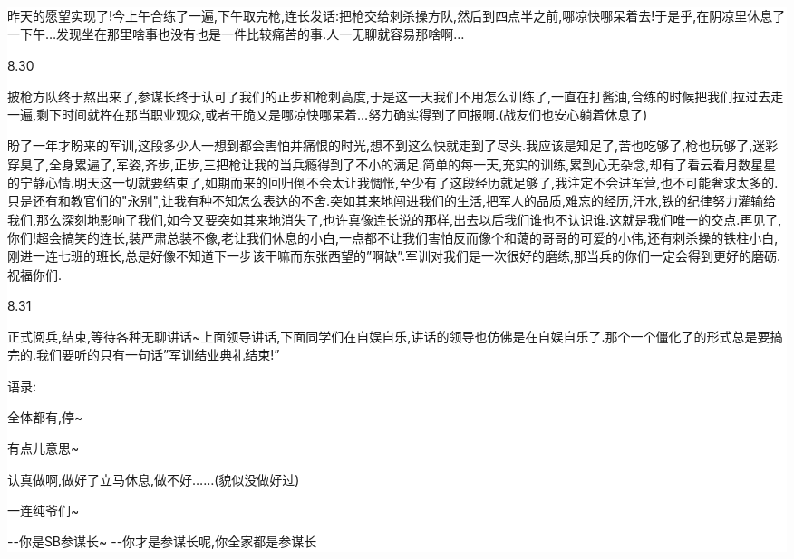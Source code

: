 昨天的愿望实现了!今上午合练了一遍,下午取完枪,连长发话:把枪交给刺杀操方队,然后到四点半之前,哪凉快哪呆着去!于是乎,在阴凉里休息了一下午…发现坐在那里啥事也没有也是一件比较痛苦的事.人一无聊就容易那啥啊…

8.30

披枪方队终于熬出来了,参谋长终于认可了我们的正步和枪刺高度,于是这一天我们不用怎么训练了,一直在打酱油,合练的时候把我们拉过去走一遍,剩下时间就杵在那当职业观众,或者干脆又是哪凉快哪呆着…努力确实得到了回报啊.(战友们也安心躺着休息了)

盼了一年才盼来的军训,这段多少人一想到都会害怕并痛恨的时光,想不到这么快就走到了尽头.我应该是知足了,苦也吃够了,枪也玩够了,迷彩穿臭了,全身累遍了,军姿,齐步,正步,三把枪让我的当兵瘾得到了不小的满足.简单的每一天,充实的训练,累到心无杂念,却有了看云看月数星星的宁静心情.明天这一切就要结束了,如期而来的回归倒不会太让我惆怅,至少有了这段经历就足够了,我注定不会进军营,也不可能奢求太多的.只是还有和教官们的"永别",让我有种不知怎么表达的不舍.突如其来地闯进我们的生活,把军人的品质,难忘的经历,汗水,铁的纪律努力灌输给我们,那么深刻地影响了我们,如今又要突如其来地消失了,也许真像连长说的那样,出去以后我们谁也不认识谁.这就是我们唯一的交点.再见了,你们!超会搞笑的连长,装严肃总装不像,老让我们休息的小白,一点都不让我们害怕反而像个和蔼的哥哥的可爱的小伟,还有刺杀操的铁柱小白,刚进一连七班的班长,总是好像不知道下一步该干嘛而东张西望的”啊缺”.军训对我们是一次很好的磨练,那当兵的你们一定会得到更好的磨砺.祝福你们.

8.31

正式阅兵,结束,等待各种无聊讲话~上面领导讲话,下面同学们在自娱自乐,讲话的领导也仿佛是在自娱自乐了.那个一个僵化了的形式总是要搞完的.我们要听的只有一句话”军训结业典礼结束!”

 

语录:

全体都有,停~

有点儿意思~

认真做啊,做好了立马休息,做不好……(貌似没做好过)

一连纯爷们~

--你是SB参谋长~   --你才是参谋长呢,你全家都是参谋长